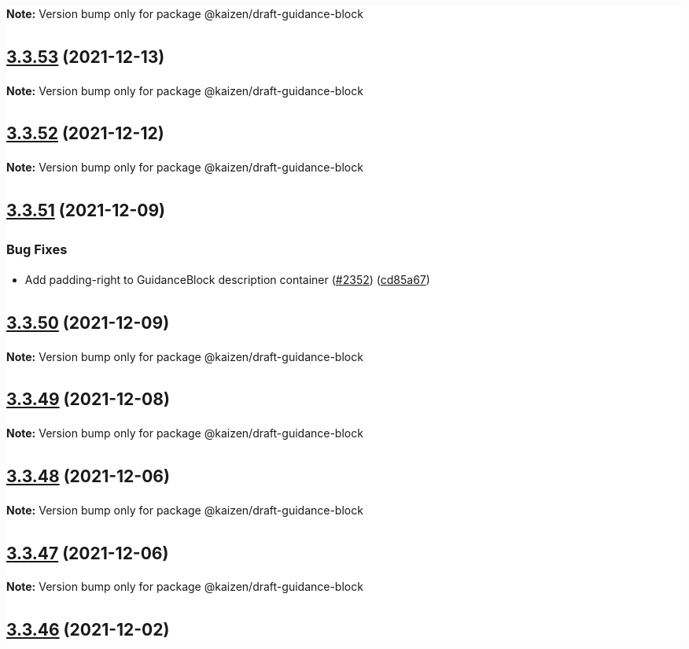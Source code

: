 **Note:** Version bump only for package @kaizen/draft-guidance-block

## [3.3.53](https://github.com/cultureamp/kaizen-design-system/compare/@kaizen/draft-guidance-block@3.3.52...@kaizen/draft-guidance-block@3.3.53) (2021-12-13)

**Note:** Version bump only for package @kaizen/draft-guidance-block

## [3.3.52](https://github.com/cultureamp/kaizen-design-system/compare/@kaizen/draft-guidance-block@3.3.51...@kaizen/draft-guidance-block@3.3.52) (2021-12-12)

**Note:** Version bump only for package @kaizen/draft-guidance-block

## [3.3.51](https://github.com/cultureamp/kaizen-design-system/compare/@kaizen/draft-guidance-block@3.3.50...@kaizen/draft-guidance-block@3.3.51) (2021-12-09)

### Bug Fixes

- Add padding-right to GuidanceBlock description container ([#2352](https://github.com/cultureamp/kaizen-design-system/issues/2352)) ([cd85a67](https://github.com/cultureamp/kaizen-design-system/commit/cd85a674f93491650d2ab0afee2ab9ff50a47d4a))

## [3.3.50](https://github.com/cultureamp/kaizen-design-system/compare/@kaizen/draft-guidance-block@3.3.49...@kaizen/draft-guidance-block@3.3.50) (2021-12-09)

**Note:** Version bump only for package @kaizen/draft-guidance-block

## [3.3.49](https://github.com/cultureamp/kaizen-design-system/compare/@kaizen/draft-guidance-block@3.3.48...@kaizen/draft-guidance-block@3.3.49) (2021-12-08)

**Note:** Version bump only for package @kaizen/draft-guidance-block

## [3.3.48](https://github.com/cultureamp/kaizen-design-system/compare/@kaizen/draft-guidance-block@3.3.47...@kaizen/draft-guidance-block@3.3.48) (2021-12-06)

**Note:** Version bump only for package @kaizen/draft-guidance-block

## [3.3.47](https://github.com/cultureamp/kaizen-design-system/compare/@kaizen/draft-guidance-block@3.3.46...@kaizen/draft-guidance-block@3.3.47) (2021-12-06)

**Note:** Version bump only for package @kaizen/draft-guidance-block

## [3.3.46](https://github.com/cultureamp/kaizen-design-system/compare/@kaizen/draft-guidance-block@3.3.45...@kaizen/draft-guidance-block@3.3.46) (2021-12-02)

